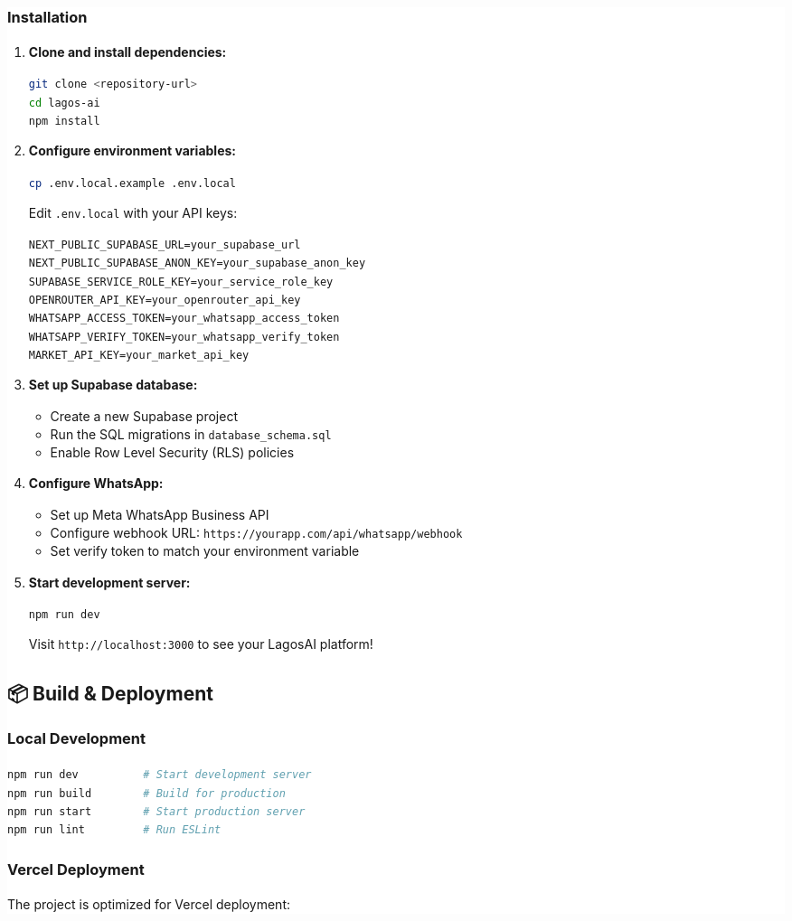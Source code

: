 ### Installation

1. **Clone and install dependencies:**
   ```bash
   git clone <repository-url>
   cd lagos-ai
   npm install
   ```

2. **Configure environment variables:**
   ```bash
   cp .env.local.example .env.local
   ```

   Edit `.env.local` with your API keys:
   ```env
   NEXT_PUBLIC_SUPABASE_URL=your_supabase_url
   NEXT_PUBLIC_SUPABASE_ANON_KEY=your_supabase_anon_key
   SUPABASE_SERVICE_ROLE_KEY=your_service_role_key
   OPENROUTER_API_KEY=your_openrouter_api_key
   WHATSAPP_ACCESS_TOKEN=your_whatsapp_access_token
   WHATSAPP_VERIFY_TOKEN=your_whatsapp_verify_token
   MARKET_API_KEY=your_market_api_key
   ```

3. **Set up Supabase database:**
   - Create a new Supabase project
   - Run the SQL migrations in `database_schema.sql`
   - Enable Row Level Security (RLS) policies

4. **Configure WhatsApp:**
   - Set up Meta WhatsApp Business API
   - Configure webhook URL: `https://yourapp.com/api/whatsapp/webhook`
   - Set verify token to match your environment variable

5. **Start development server:**
   ```bash
   npm run dev
   ```

   Visit `http://localhost:3000` to see your LagosAI platform!

## 📦 Build & Deployment

### Local Development
```bash
npm run dev          # Start development server
npm run build        # Build for production
npm run start        # Start production server
npm run lint         # Run ESLint
```

### Vercel Deployment
The project is optimized for Vercel deployment:

